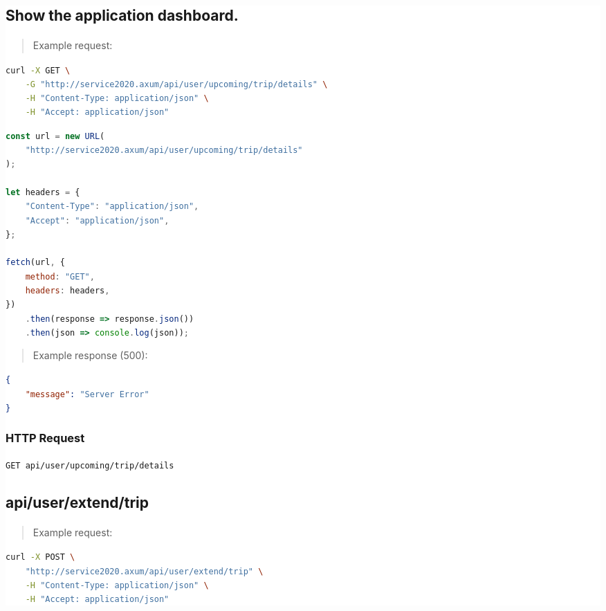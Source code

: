 



## Show the application dashboard.

> Example request:

```bash
curl -X GET \
    -G "http://service2020.axum/api/user/upcoming/trip/details" \
    -H "Content-Type: application/json" \
    -H "Accept: application/json"
```

```javascript
const url = new URL(
    "http://service2020.axum/api/user/upcoming/trip/details"
);

let headers = {
    "Content-Type": "application/json",
    "Accept": "application/json",
};

fetch(url, {
    method: "GET",
    headers: headers,
})
    .then(response => response.json())
    .then(json => console.log(json));
```


> Example response (500):

```json
{
    "message": "Server Error"
}
```

### HTTP Request
`GET api/user/upcoming/trip/details`





## api/user/extend/trip
> Example request:

```bash
curl -X POST \
    "http://service2020.axum/api/user/extend/trip" \
    -H "Content-Type: application/json" \
    -H "Accept: application/json"
```
